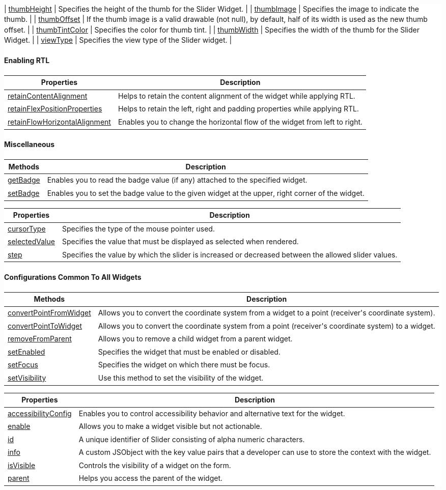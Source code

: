 | [thumbHeight](Slider_Properties.html#thumbHeight) | Specifies the height of the thumb for the Slider Widget. |
| [thumbImage](Slider_Properties.html#thumbImage) | Specifies the image to indicate the thumb. |
| [thumbOffset](Slider_Properties.html#thumbOffset) | If the thumb image is a valid drawable (not null), by default, half of its width is used as the new thumb offset. |
| [thumbTintColor](Slider_Properties.html#thumbTin) | Specifies the color for thumb tint. |
| [thumbWidth](Slider_Properties.html#thumbWidth) | Specifies the width of the thumb for the Slider Widget. |
| [viewType](Slider_Properties.html#viewType) | Specifies the view type of the Slider widget. |

#### Enabling RTL

| Properties | Description |
| --- | --- |
| [retainContentAlignment](Slider_Properties.html#retainContentAlignment) | Helps to retain the content alignment of the widget while applying RTL. |
| [retainFlexPositionProperties](Slider_Properties.html#retainFlexPositionProperties) | Helps to retain the left, right and padding properties while applying RTL. |
| [retainFlowHorizontalAlignment](Slider_Properties.html#retainFlowHorizontalAlignment) | Enables you to change the horizontal flow of the widget from left to right. |

#### Miscellaneous

| Methods | Description |
| --- | --- |
| [getBadge](Slider_Method.html#getBadge) | Enables you to read the badge value (if any) attached to the specified widget. |
| [setBadge](Slider_Method.html#setBadge) | Enables you to set the badge value to the given widget at the upper, right corner of the widget. |

| Properties | Description |
| --- | --- |
| [cursorType](Slider_Properties.html#cursorType) | Specifies the type of the mouse pointer used. |
| [selectedValue](Slider_Properties.html#selectedValue) | Specifies the value that must be displayed as selected when rendered. |
| [step](Slider_Properties.html#step) | Specifies the value by which the slider is increased or decreased between the allowed slider values. |

#### Configurations Common To All Widgets

| Methods | Description |
| --- | --- |
| [convertPointFromWidget](Slider_Method.html#convertPointFromWidget) | Allows you to convert the coordinate system from a widget to a point (receiver's coordinate system). |
| [convertPointToWidget](Slider_Method.html#convertPointToWidget) | Allows you to convert the coordinate system from a point (receiver's coordinate system) to a widget. |
| [removeFromParent](Slider_Method.html#removeFromParent) | Allows you to remove a child widget from a parent widget. |
| [setEnabled](Slider_Method.html#setEnabled) | Specifies the widget that must be enabled or disabled. |
| [setFocus](Slider_Method.html#setFocus) | Specifies the widget on which there must be focus. |
| [setVisibility](Slider_Method.html#setVisibility) | Use this method to set the visibility of the widget. |

| Properties | Description |
| --- | --- |
| [accessibilityConfig](Slider_Properties.html#accessibilityConfig) | Enables you to control accessibility behavior and alternative text for the widget. |
| [enable](Slider_Properties.html#enable) | Allows you to make a widget visible but not actionable. |
| [id](Slider_Properties.html#id) | A unique identifier of Slider consisting of alpha numeric characters. |
| [info](Slider_Properties.html#info) | A custom JSObject with the key value pairs that a developer can use to store the context with the widget. |
| [isVisible](Slider_Properties.html#isVisibl) | Controls the visibility of a widget on the form. |
| [parent](Slider_Properties.html#parent) | Helps you access the parent of the widget. |
